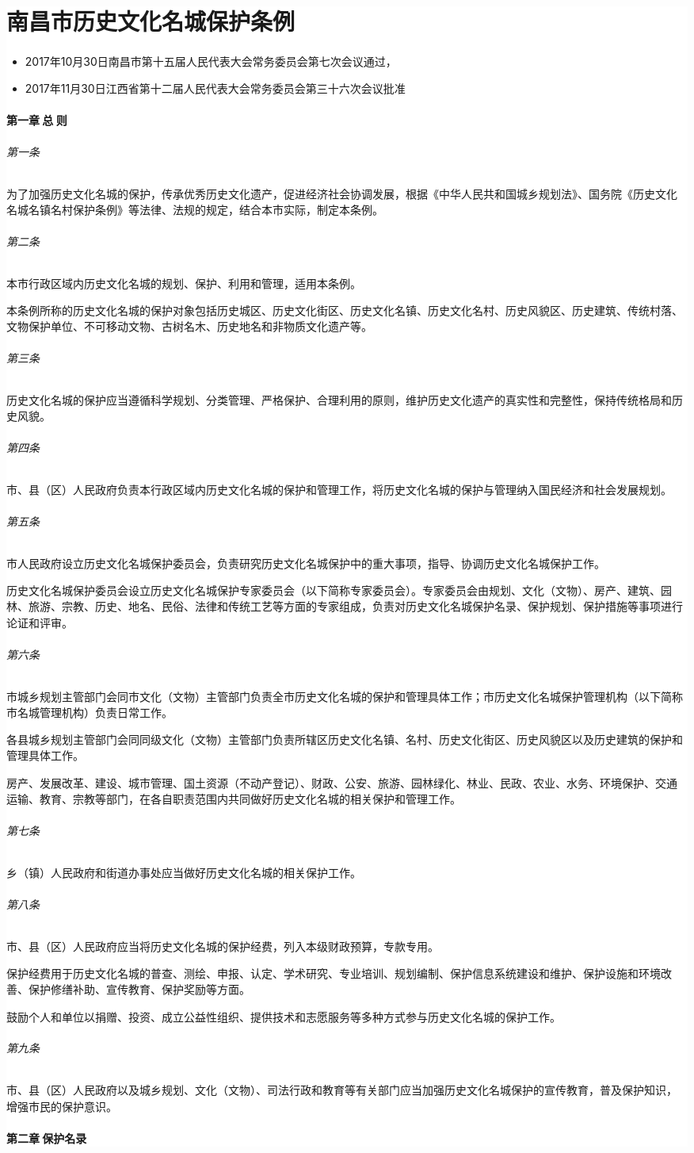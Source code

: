 # 南昌市历史文化名城保护条例

- 2017年10月30日南昌市第十五届人民代表大会常务委员会第七次会议通过，

- 2017年11月30日江西省第十二届人民代表大会常务委员会第三十六次会议批准



#### 第一章 总 则

###### 第一条

为了加强历史文化名城的保护，传承优秀历史文化遗产，促进经济社会协调发展，根据《中华人民共和国城乡规划法》、国务院《历史文化名城名镇名村保护条例》等法律、法规的规定，结合本市实际，制定本条例。

###### 第二条

本市行政区域内历史文化名城的规划、保护、利用和管理，适用本条例。

本条例所称的历史文化名城的保护对象包括历史城区、历史文化街区、历史文化名镇、历史文化名村、历史风貌区、历史建筑、传统村落、文物保护单位、不可移动文物、古树名木、历史地名和非物质文化遗产等。

###### 第三条

历史文化名城的保护应当遵循科学规划、分类管理、严格保护、合理利用的原则，维护历史文化遗产的真实性和完整性，保持传统格局和历史风貌。

###### 第四条

市、县（区）人民政府负责本行政区域内历史文化名城的保护和管理工作，将历史文化名城的保护与管理纳入国民经济和社会发展规划。

###### 第五条

市人民政府设立历史文化名城保护委员会，负责研究历史文化名城保护中的重大事项，指导、协调历史文化名城保护工作。

历史文化名城保护委员会设立历史文化名城保护专家委员会（以下简称专家委员会）。专家委员会由规划、文化（文物）、房产、建筑、园林、旅游、宗教、历史、地名、民俗、法律和传统工艺等方面的专家组成，负责对历史文化名城保护名录、保护规划、保护措施等事项进行论证和评审。

###### 第六条

市城乡规划主管部门会同市文化（文物）主管部门负责全市历史文化名城的保护和管理具体工作；市历史文化名城保护管理机构（以下简称市名城管理机构）负责日常工作。

各县城乡规划主管部门会同同级文化（文物）主管部门负责所辖区历史文化名镇、名村、历史文化街区、历史风貌区以及历史建筑的保护和管理具体工作。

房产、发展改革、建设、城市管理、国土资源（不动产登记）、财政、公安、旅游、园林绿化、林业、民政、农业、水务、环境保护、交通运输、教育、宗教等部门，在各自职责范围内共同做好历史文化名城的相关保护和管理工作。

###### 第七条

乡（镇）人民政府和街道办事处应当做好历史文化名城的相关保护工作。

###### 第八条

市、县（区）人民政府应当将历史文化名城的保护经费，列入本级财政预算，专款专用。

保护经费用于历史文化名城的普查、测绘、申报、认定、学术研究、专业培训、规划编制、保护信息系统建设和维护、保护设施和环境改善、保护修缮补助、宣传教育、保护奖励等方面。

鼓励个人和单位以捐赠、投资、成立公益性组织、提供技术和志愿服务等多种方式参与历史文化名城的保护工作。

###### 第九条

市、县（区）人民政府以及城乡规划、文化（文物）、司法行政和教育等有关部门应当加强历史文化名城保护的宣传教育，普及保护知识，增强市民的保护意识。

#### 第二章 保护名录

